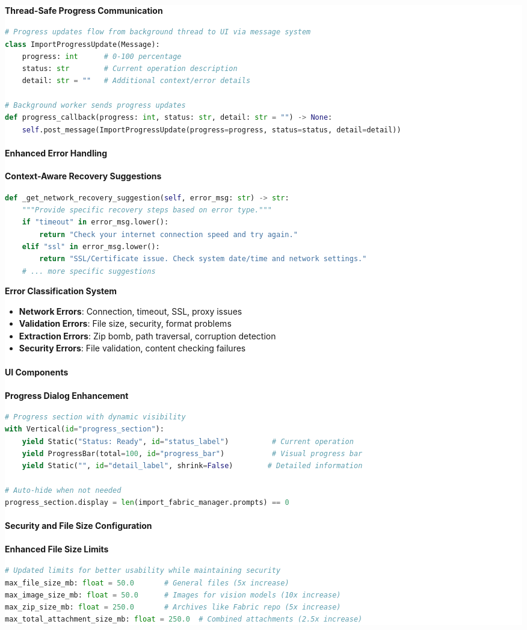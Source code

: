 **Thread-Safe Progress Communication**
```python
# Progress updates flow from background thread to UI via message system
class ImportProgressUpdate(Message):
    progress: int      # 0-100 percentage
    status: str        # Current operation description
    detail: str = ""   # Additional context/error details

# Background worker sends progress updates
def progress_callback(progress: int, status: str, detail: str = "") -> None:
    self.post_message(ImportProgressUpdate(progress=progress, status=status, detail=detail))
```

#### Enhanced Error Handling

**Context-Aware Recovery Suggestions**
```python
def _get_network_recovery_suggestion(self, error_msg: str) -> str:
    """Provide specific recovery steps based on error type."""
    if "timeout" in error_msg.lower():
        return "Check your internet connection speed and try again."
    elif "ssl" in error_msg.lower():
        return "SSL/Certificate issue. Check system date/time and network settings."
    # ... more specific suggestions
```

**Error Classification System**
- **Network Errors**: Connection, timeout, SSL, proxy issues
- **Validation Errors**: File size, security, format problems
- **Extraction Errors**: Zip bomb, path traversal, corruption detection
- **Security Errors**: File validation, content checking failures

#### UI Components

**Progress Dialog Enhancement**
```python
# Progress section with dynamic visibility
with Vertical(id="progress_section"):
    yield Static("Status: Ready", id="status_label")          # Current operation
    yield ProgressBar(total=100, id="progress_bar")           # Visual progress bar
    yield Static("", id="detail_label", shrink=False)        # Detailed information

# Auto-hide when not needed
progress_section.display = len(import_fabric_manager.prompts) == 0
```

#### Security and File Size Configuration

**Enhanced File Size Limits**
```python
# Updated limits for better usability while maintaining security
max_file_size_mb: float = 50.0       # General files (5x increase)
max_image_size_mb: float = 50.0      # Images for vision models (10x increase)
max_zip_size_mb: float = 250.0       # Archives like Fabric repo (5x increase)
max_total_attachment_size_mb: float = 250.0  # Combined attachments (2.5x increase)
```
